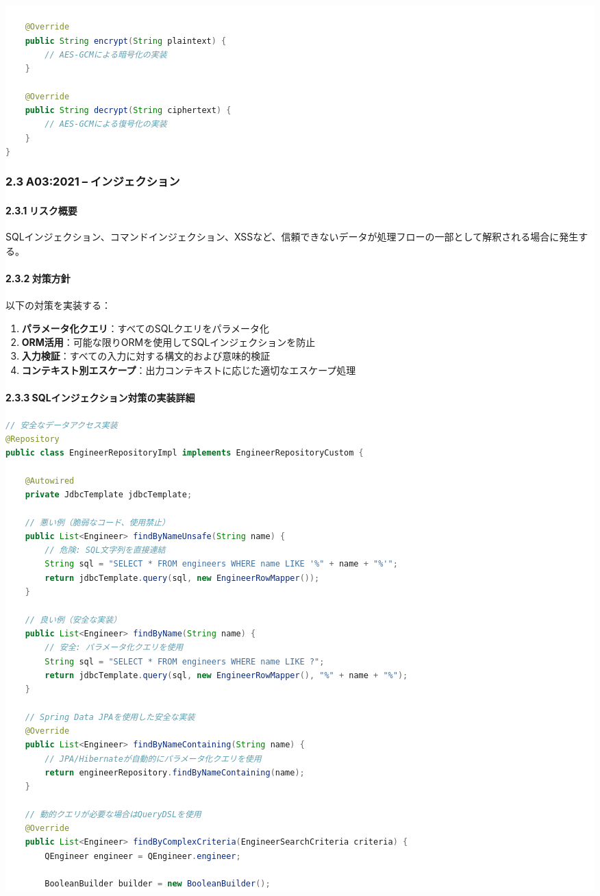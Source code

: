 ```java
    
    @Override
    public String encrypt(String plaintext) {
        // AES-GCMによる暗号化の実装
    }
    
    @Override
    public String decrypt(String ciphertext) {
        // AES-GCMによる復号化の実装
    }
}
```

### 2.3 A03:2021 – インジェクション

#### 2.3.1 リスク概要

SQLインジェクション、コマンドインジェクション、XSSなど、信頼できないデータが処理フローの一部として解釈される場合に発生する。

#### 2.3.2 対策方針

以下の対策を実装する：

1. **パラメータ化クエリ**：すべてのSQLクエリをパラメータ化
2. **ORM活用**：可能な限りORMを使用してSQLインジェクションを防止
3. **入力検証**：すべての入力に対する構文的および意味的検証
4. **コンテキスト別エスケープ**：出力コンテキストに応じた適切なエスケープ処理

#### 2.3.3 SQLインジェクション対策の実装詳細

```java
// 安全なデータアクセス実装
@Repository
public class EngineerRepositoryImpl implements EngineerRepositoryCustom {
    
    @Autowired
    private JdbcTemplate jdbcTemplate;
    
    // 悪い例（脆弱なコード、使用禁止）
    public List<Engineer> findByNameUnsafe(String name) {
        // 危険: SQL文字列を直接連結
        String sql = "SELECT * FROM engineers WHERE name LIKE '%" + name + "%'";
        return jdbcTemplate.query(sql, new EngineerRowMapper());
    }
    
    // 良い例（安全な実装）
    public List<Engineer> findByName(String name) {
        // 安全: パラメータ化クエリを使用
        String sql = "SELECT * FROM engineers WHERE name LIKE ?";
        return jdbcTemplate.query(sql, new EngineerRowMapper(), "%" + name + "%");
    }
    
    // Spring Data JPAを使用した安全な実装
    @Override
    public List<Engineer> findByNameContaining(String name) {
        // JPA/Hibernateが自動的にパラメータ化クエリを使用
        return engineerRepository.findByNameContaining(name);
    }
    
    // 動的クエリが必要な場合はQueryDSLを使用
    @Override
    public List<Engineer> findByComplexCriteria(EngineerSearchCriteria criteria) {
        QEngineer engineer = QEngineer.engineer;
        
        BooleanBuilder builder = new BooleanBuilder();
```